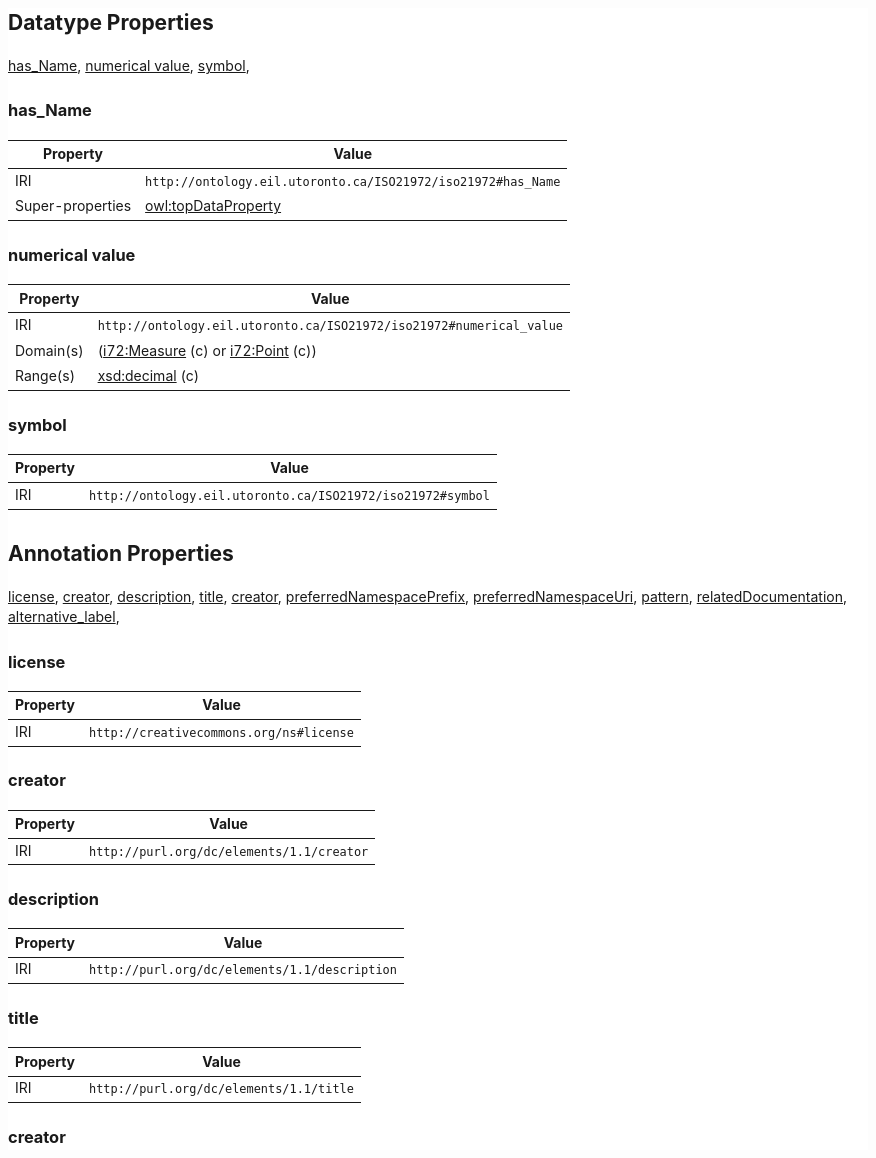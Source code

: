## Datatype Properties
[has_Name](#has_Name),
[numerical value](#numericalvalue),
[symbol](#symbol),
[](has_Name)
### has_Name
Property | Value
--- | ---
IRI | `http://ontology.eil.utoronto.ca/ISO21972/iso21972#has_Name`
Super-properties |[owl:topDataProperty](http://www.w3.org/2002/07/owl#topDataProperty)<br />
[](numericalvalue)
### numerical value
Property | Value
--- | ---
IRI | `http://ontology.eil.utoronto.ca/ISO21972/iso21972#numerical_value`
Domain(s) |([i72:Measure](measure) (c) or [i72:Point](point) (c))<br />
Range(s) |[xsd:decimal](http://www.w3.org/2001/XMLSchema#decimal) (c)<br />
[](symbol)
### symbol
Property | Value
--- | ---
IRI | `http://ontology.eil.utoronto.ca/ISO21972/iso21972#symbol`

## Annotation Properties
[license](#license),
[creator](#creator),
[description](#description),
[title](#title),
[creator](#creator1),
[preferredNamespacePrefix](#preferredNamespacePrefix),
[preferredNamespaceUri](#preferredNamespaceUri),
[pattern](#pattern),
[relatedDocumentation](#relatedDocumentation),
[alternative_label](#alternative_label),
[](license)
### license
Property | Value
--- | ---
IRI | `http://creativecommons.org/ns#license`
[](creator)
### creator
Property | Value
--- | ---
IRI | `http://purl.org/dc/elements/1.1/creator`
[](description)
### description
Property | Value
--- | ---
IRI | `http://purl.org/dc/elements/1.1/description`
[](title)
### title
Property | Value
--- | ---
IRI | `http://purl.org/dc/elements/1.1/title`
[](creator1)
### creator